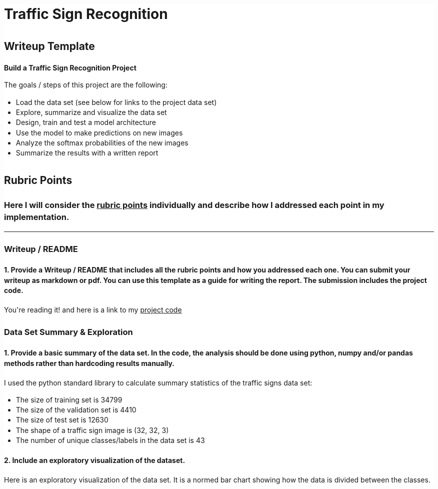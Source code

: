 # **Traffic Sign Recognition** 

## Writeup Template

**Build a Traffic Sign Recognition Project**

The goals / steps of this project are the following:
* Load the data set (see below for links to the project data set)
* Explore, summarize and visualize the data set
* Design, train and test a model architecture
* Use the model to make predictions on new images
* Analyze the softmax probabilities of the new images
* Summarize the results with a written report


[//]: # (Image References)

[image1]: ./car_p2_bar_chart.png "Visualization"
[image2]: ./car_p2_grayscale.png "Grayscaling"
[image3]: ./car_p2_clahe_norm.png "Clahe and normalization"
[image4]: ./my_german_traffic_signs/german-traffic-signs_1.png "Traffic Sign 1"
[image5]: ./my_german_traffic_signs/german-traffic-signs_2.png "Traffic Sign 2"
[image6]: ./my_german_traffic_signs/german-traffic-signs_3.png "Traffic Sign 3"
[image7]: ./my_german_traffic_signs/german-traffic-signs_4.png "Traffic Sign 4"
[image8]: ./my_german_traffic_signs/german-traffic-signs_5.png "Traffic Sign 5"
[image9]: ./Right-of-way_at_the_next_intersection.jpg "Right-of-way at the next intersection"

## Rubric Points
### Here I will consider the [rubric points](https://review.udacity.com/#!/rubrics/481/view) individually and describe how I addressed each point in my implementation.  
---
### Writeup / README

#### 1. Provide a Writeup / README that includes all the rubric points and how you addressed each one. You can submit your writeup as markdown or pdf. You can use this template as a guide for writing the report. The submission includes the project code.

You're reading it! and here is a link to my [project code](https://github.com/Putteri11/CarND-Project-2-traffic-signs/blob/master/Traffic_Sign_Classifier.ipynb)

### Data Set Summary & Exploration

#### 1. Provide a basic summary of the data set. In the code, the analysis should be done using python, numpy and/or pandas methods rather than hardcoding results manually.

I used the python standard library to calculate summary statistics of the traffic signs data set:

* The size of training set is 34799
* The size of the validation set is 4410
* The size of test set is 12630
* The shape of a traffic sign image is (32, 32, 3)
* The number of unique classes/labels in the data set is 43

#### 2. Include an exploratory visualization of the dataset.

Here is an exploratory visualization of the data set. It is a normed bar chart showing how the data is divided between the classes.
